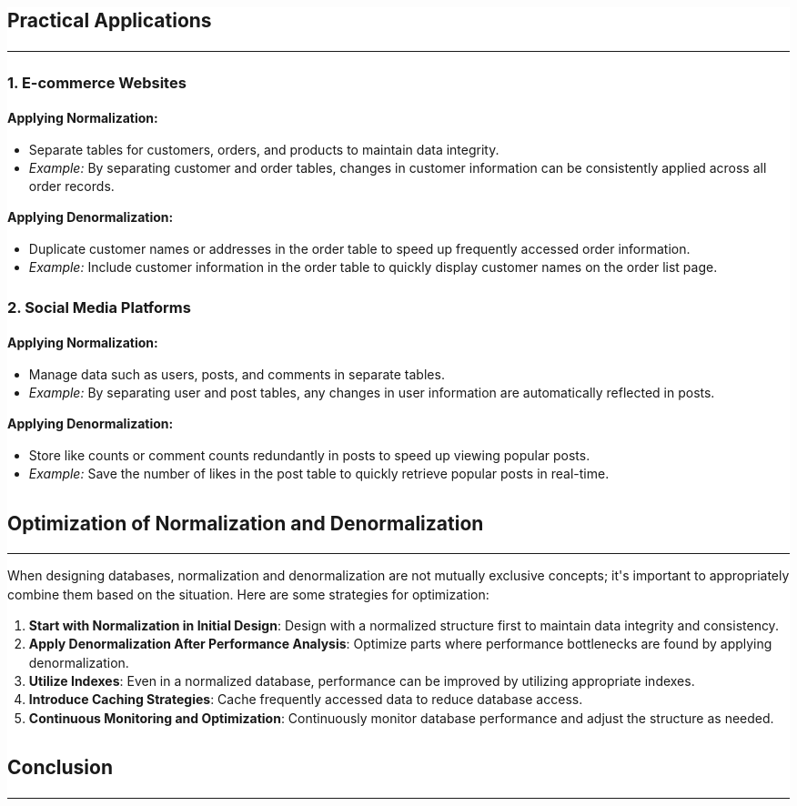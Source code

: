 ## Practical Applications
---

### 1. E-commerce Websites

**Applying Normalization:**

- Separate tables for customers, orders, and products to maintain data integrity.
- *Example:* By separating customer and order tables, changes in customer information can be consistently applied across all order records.

**Applying Denormalization:**

- Duplicate customer names or addresses in the order table to speed up frequently accessed order information.
- *Example:* Include customer information in the order table to quickly display customer names on the order list page.

### 2. Social Media Platforms

**Applying Normalization:**

- Manage data such as users, posts, and comments in separate tables.
- *Example:* By separating user and post tables, any changes in user information are automatically reflected in posts.

**Applying Denormalization:**

- Store like counts or comment counts redundantly in posts to speed up viewing popular posts.
- *Example:* Save the number of likes in the post table to quickly retrieve popular posts in real-time.

## Optimization of Normalization and Denormalization

---

When designing databases, normalization and denormalization are not mutually exclusive concepts; it's important to appropriately combine them based on the situation. Here are some strategies for optimization:

1. **Start with Normalization in Initial Design**: Design with a normalized structure first to maintain data integrity and consistency.
2. **Apply Denormalization After Performance Analysis**: Optimize parts where performance bottlenecks are found by applying denormalization.
3. **Utilize Indexes**: Even in a normalized database, performance can be improved by utilizing appropriate indexes.
4. **Introduce Caching Strategies**: Cache frequently accessed data to reduce database access.
5. **Continuous Monitoring and Optimization**: Continuously monitor database performance and adjust the structure as needed.

## Conclusion

---
